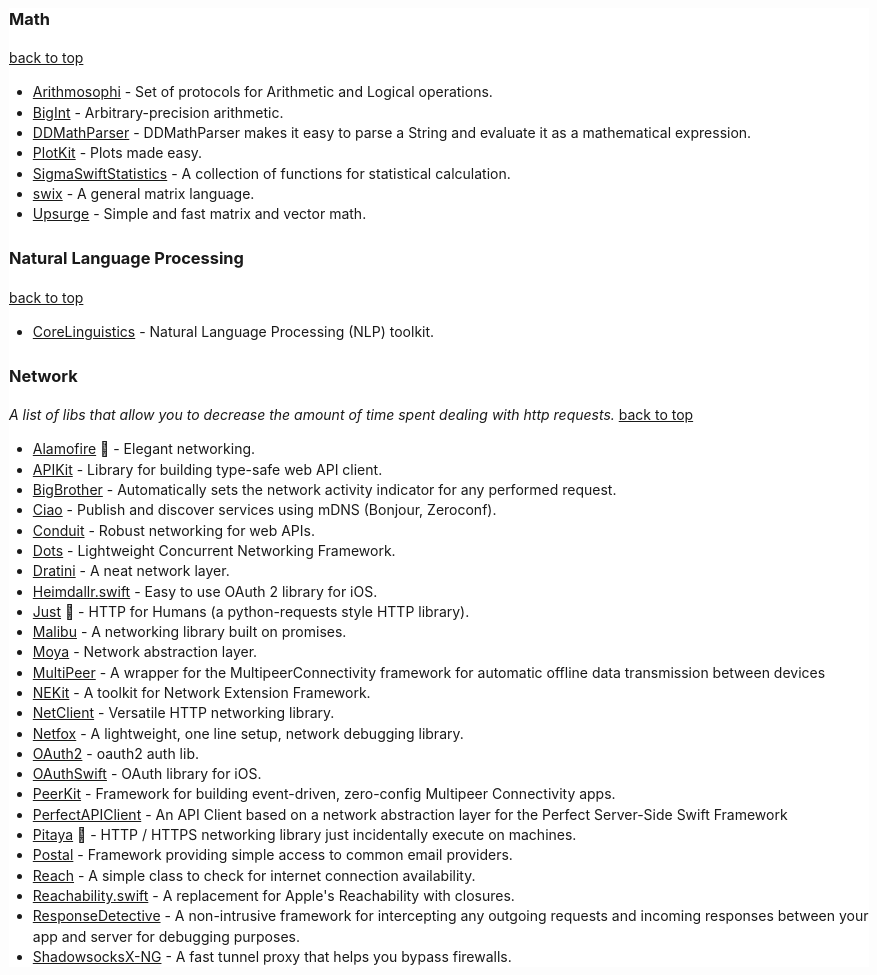 ### Math
[back to top](#readme) 

* [Arithmosophi](https://github.com/phimage/Arithmosophi) - Set of protocols for Arithmetic and Logical operations.
* [BigInt](https://github.com/attaswift/BigInt) - Arbitrary-precision arithmetic.
* [DDMathParser](https://github.com/davedelong/DDMathParser) - DDMathParser makes it easy to parse a String and evaluate it as a mathematical expression.
* [PlotKit](https://github.com/alejandro-isaza/PlotKit) - Plots made easy.
* [SigmaSwiftStatistics](https://github.com/evgenyneu/SigmaSwiftStatistics) - A collection of functions for statistical calculation.
* [swix](https://github.com/stsievert/swix) - A general matrix language.
* [Upsurge](https://github.com/alejandro-isaza/Upsurge) - Simple and fast matrix and vector math.

### Natural Language Processing
[back to top](#readme) 

* [CoreLinguistics](https://github.com/rxwei/CoreLinguistics) - Natural Language Processing (NLP) toolkit.

### Network
*A list of libs that allow you to decrease the amount of time spent dealing with http requests.* [back to top](#readme) 

* [Alamofire](https://github.com/Alamofire/Alamofire) :penguin: - Elegant networking.
* [APIKit](https://github.com/ishkawa/APIKit) - Library for building type-safe web API client.
* [BigBrother](https://github.com/marcelofabri/BigBrother) - Automatically sets the network activity indicator for any performed request.
* [Ciao](https://github.com/AlTavares/Ciao) - Publish and discover services using mDNS (Bonjour, Zeroconf).
* [Conduit](https://github.com/mindbody/Conduit) - Robust networking for web APIs.
* [Dots](https://github.com/iAmrSalman/Dots) - Lightweight Concurrent Networking Framework.
* [Dratini](https://github.com/kevin0571/Dratini) - A neat network layer.
* [Heimdallr.swift](https://github.com/trivago/Heimdallr.swift) - Easy to use OAuth 2 library for iOS.
* [Just](https://github.com/JustHTTP/Just) :penguin: - HTTP for Humans (a python-requests style HTTP library).
* [Malibu](https://github.com/hyperoslo/Malibu) - A networking library built on promises.
* [Moya](https://github.com/Moya/Moya) - Network abstraction layer.
* [MultiPeer](https://github.com/dingwilson/MultiPeer) - A wrapper for the MultipeerConnectivity framework for automatic offline data transmission between devices
* [NEKit](https://github.com/zhuhaow/NEKit) - A toolkit for Network Extension Framework.
* [NetClient](https://github.com/intelygenz/NetClient-iOS) - Versatile HTTP networking library.
* [Netfox](https://github.com/kasketis/netfox) - A lightweight, one line setup, network debugging library.
* [OAuth2](https://github.com/p2/OAuth2) - oauth2 auth lib.
* [OAuthSwift](https://github.com/OAuthSwift/OAuthSwift) - OAuth library for iOS.
* [PeerKit](https://github.com/jpsim/PeerKit) - Framework for building event-driven, zero-config Multipeer Connectivity apps.
* [PerfectAPIClient](https://github.com/SvenTiigi/PerfectAPIClient) - An API Client based on a network abstraction layer for the Perfect Server-Side Swift Framework
* [Pitaya](https://github.com/johnlui/Pitaya) :penguin: - HTTP / HTTPS networking library just incidentally execute on machines.
* [Postal](https://github.com/snipsco/Postal) - Framework providing simple access to common email providers.
* [Reach](https://github.com/Isuru-Nanayakkara/Reach) - A simple class to check for internet connection availability.
* [Reachability.swift](https://github.com/ashleymills/Reachability.swift) - A replacement for Apple's Reachability with closures.
* [ResponseDetective](https://github.com/netguru/ResponseDetective) - A non-intrusive framework for intercepting any outgoing requests and incoming responses between your app and server for debugging purposes.
* [ShadowsocksX-NG](https://github.com/shadowsocks/ShadowsocksX-NG) - A fast tunnel proxy that helps you bypass firewalls.